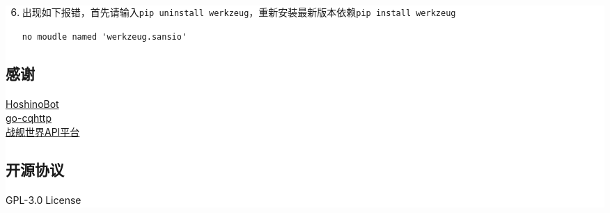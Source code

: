 6. 出现如下报错，首先请输入`pip uninstall werkzeug`，重新安装最新版本依赖`pip install werkzeug`
    ```
    no moudle named 'werkzeug.sansio'
    ```
## 感谢

[HoshinoBot](https://github.com/Ice-Cirno/HoshinoBot)<br>
[go-cqhttp](https://github.com/Mrs4s/go-cqhttp)<br>
[战舰世界API平台](https://wows.linxun.link/)<br>

## 开源协议

GPL-3.0 License
